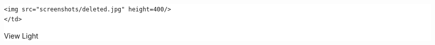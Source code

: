     <img src="screenshots/deleted.jpg" height=400/>
    </td>
  </tr>
  <tr>
    <td>
    <p>View Light</p>